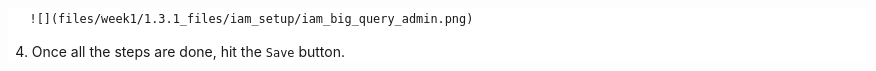        ![](files/week1/1.3.1_files/iam_setup/iam_big_query_admin.png)

4. Once all the steps are done, hit the `Save` button.
